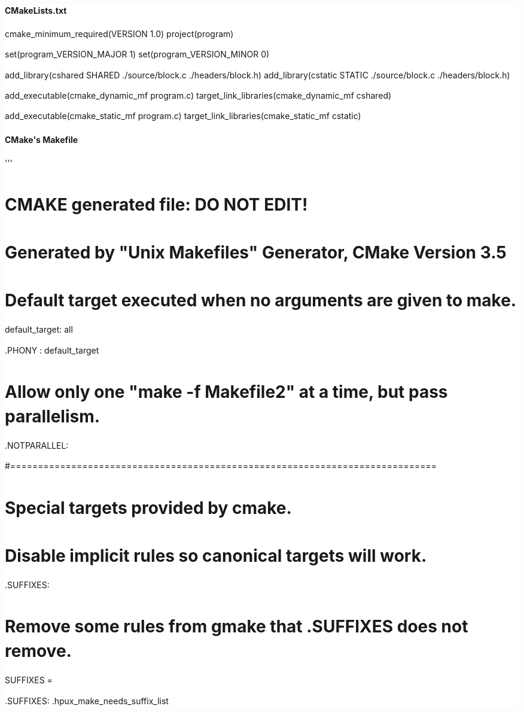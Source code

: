 #### CMakeLists.txt
cmake_minimum_required(VERSION 1.0)
project(program)

set(program_VERSION_MAJOR 1)
set(program_VERSION_MINOR 0)

add_library(cshared SHARED ./source/block.c ./headers/block.h)
add_library(cstatic STATIC ./source/block.c ./headers/block.h)

add_executable(cmake_dynamic_mf program.c)
target_link_libraries(cmake_dynamic_mf cshared)

add_executable(cmake_static_mf program.c)
target_link_libraries(cmake_static_mf cstatic)

#### CMake's Makefile
'''
# CMAKE generated file: DO NOT EDIT!
# Generated by "Unix Makefiles" Generator, CMake Version 3.5

# Default target executed when no arguments are given to make.
default_target: all

.PHONY : default_target

# Allow only one "make -f Makefile2" at a time, but pass parallelism.
.NOTPARALLEL:


#=============================================================================
# Special targets provided by cmake.

# Disable implicit rules so canonical targets will work.
.SUFFIXES:


# Remove some rules from gmake that .SUFFIXES does not remove.
SUFFIXES =

.SUFFIXES: .hpux_make_needs_suffix_list
